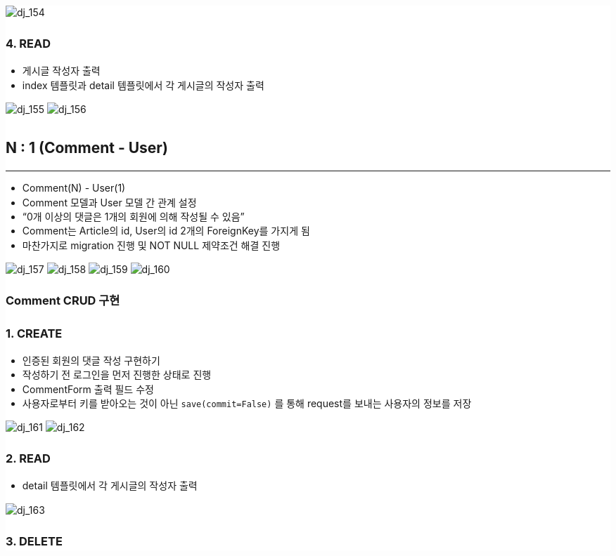<img width="928" alt="dj_154" src="https://user-images.githubusercontent.com/86648892/212547209-9fb5da4f-bfe3-401d-ba3e-aea72c348d30.png">

### 4. READ

- 게시글 작성자 출력
- index 템플릿과 detail 템플릿에서 각 게시글의 작성자 출력

<img width="670" alt="dj_155" src="https://user-images.githubusercontent.com/86648892/212547208-01f2ca1f-a5c7-4856-97b5-0d94f03432da.png">

<img width="483" alt="dj_156" src="https://user-images.githubusercontent.com/86648892/212547207-22992f2a-e007-4a67-a636-aad3e22ef4bc.png">

## N : 1 (Comment - User)

---

- Comment(N) - User(1)
- Comment 모델과 User 모델 간 관계 설정
- “0개 이상의 댓글은 1개의 회원에 의해 작성될 수 있음”
- Comment는 Article의 id, User의 id 2개의 ForeignKey를 가지게 됨
- 마찬가지로 migration 진행 및 NOT NULL 제약조건 해결 진행

<img width="1068" alt="dj_157" src="https://user-images.githubusercontent.com/86648892/212547204-5f5d654c-0de0-4569-924a-ba206e4df450.png">

<img width="1066" alt="dj_158" src="https://user-images.githubusercontent.com/86648892/212547202-5c51c9c7-b939-4bc1-a150-dece6c8f0cb5.png">

<img width="1073" alt="dj_159" src="https://user-images.githubusercontent.com/86648892/212547201-6ac030da-782e-4528-9ea9-5c4253c97556.png">

<img width="1069" alt="dj_160" src="https://user-images.githubusercontent.com/86648892/212547199-efc96456-2a57-4a9e-8362-5c45dcef9ccb.png">

### Comment CRUD 구현

### 1. CREATE

- 인증된 회원의 댓글 작성 구현하기
- 작성하기 전 로그인을 먼저 진행한 상태로 진행
- CommentForm 출력 필드 수정
- 사용자로부터 키를 받아오는 것이 아닌 `save(commit=False)` 를 통해 request를 보내는 사용자의 정보를 저장

<img width="607" alt="dj_161" src="https://user-images.githubusercontent.com/86648892/212547198-c074ae3f-5e7c-4759-abea-f024bd10d5a1.png">

<img width="778" alt="dj_162" src="https://user-images.githubusercontent.com/86648892/212547194-7b900712-8877-4e48-a699-aa6439763405.png">

### 2. READ

- detail 템플릿에서 각 게시글의 작성자 출력

<img width="1023" alt="dj_163" src="https://user-images.githubusercontent.com/86648892/212547192-01df4af7-fb52-4973-827b-88026c1c5e3b.png">

### 3. DELETE
